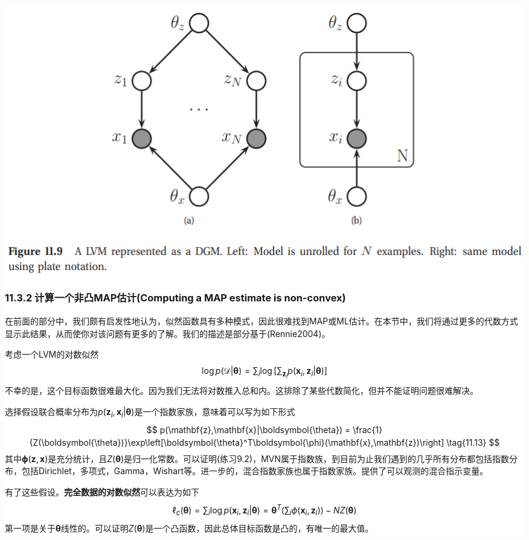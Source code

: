 ![image](Figure11.9.png)

### 11.3.2 计算一个非凸MAP估计(Computing a MAP estimate is non-convex)

在前面的部分中，我们颇有启发性地认为，似然函数具有多种模式，因此很难找到MAP或ML估计。在本节中，我们将通过更多的代数方式显示此结果，从而使你对该问题有更多的了解。我们的描述是部分基于(Rennie2004)。

考虑一个LVM的对数似然
$$
\log p(\mathcal{D}|\boldsymbol{\theta})=\sum_{i}\log \left[\sum_{\mathbf{z}_i}p(\mathbf{x}_i,\mathbf{z}_i\vert\boldsymbol{\theta})\right]       \tag{11.12}
$$
不幸的是，这个目标函数很难最大化。因为我们无法将对数推入总和内。这排除了某些代数简化，但并不能证明问题很难解决。

选择假设联合概率分布为$p(\mathbf{z}_i,\mathbf{x}_i|\boldsymbol{\theta})$是一个指数家族，意味着可以写为如下形式
$$
p(\mathbf{z},\mathbf{x}|\boldsymbol{\theta}) = \frac{1}{Z(\boldsymbol{\theta})}\exp\left[\boldsymbol{\theta}^T\boldsymbol{\phi}(\mathbf{x},\mathbf{z})\right]       \tag{11.13}
$$
其中$\boldsymbol{\phi}(\mathbf{z},\mathbf{x})$是充分统计，且$Z(\boldsymbol{\theta})$是归一化常数。可以证明(练习9.2)，MVN属于指数族，到目前为止我们遇到的几乎所有分布都包括指数分布，包括Dirichlet，多项式，Gamma，Wishart等。进一步的，混合指数家族也属于指数家族。提供了可以观测的混合指示变量。

有了这些假设。**完全数据的对数似然**可以表达为如下
$$
\ell_c(\boldsymbol{\theta}) = \sum_i\log p(\mathbf{x}_i,\mathbf{z}_i|\boldsymbol{\theta}) = \boldsymbol{\theta}^T\left(\sum_i\phi(\mathbf{x}_i,\mathbf{z}_i)  \right)-NZ(\boldsymbol{\theta})       \tag{11.14}
$$
第一项是关于$\mathbf{\theta}$线性的。可以证明$Z(\boldsymbol{\theta})$是一个凸函数，因此总体目标函数是凸的，有唯一的最大值。
